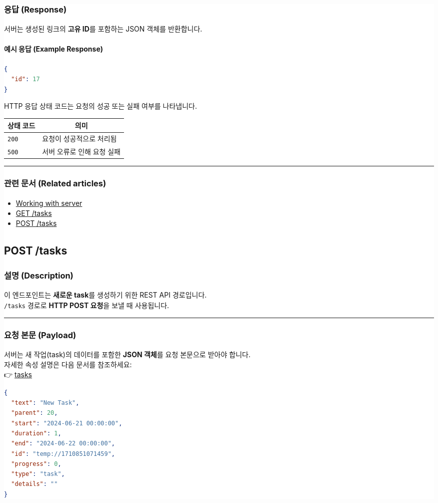 
### 응답 (Response)

서버는 생성된 링크의 **고유 ID**를 포함하는 JSON 객체를 반환합니다.

#### 예시 응답 (Example Response)

```json
{
  "id": 17
}
```

HTTP 응답 상태 코드는 요청의 성공 또는 실패 여부를 나타냅니다.

| 상태 코드 | 의미 |
|------------|------|
| `200` | 요청이 성공적으로 처리됨 |
| `500` | 서버 오류로 인해 요청 실패 |

---

### 관련 문서 (Related articles)

- [Working with server](https://docs.svar.dev/react/gantt/guides/working_with_server)
- [GET /tasks](https://docs.svar.dev/react/gantt/helpers/rest_routes/get_tasks)
- [POST /tasks](https://docs.svar.dev/react/gantt/helpers/rest_routes/post_tasks)



## POST /tasks

### 설명 (Description)

이 엔드포인트는 **새로운 task**를 생성하기 위한 REST API 경로입니다.  
`/tasks` 경로로 **HTTP POST 요청**을 보낼 때 사용됩니다.

---

### 요청 본문 (Payload)

서버는 새 작업(task)의 데이터를 포함한 **JSON 객체**를 요청 본문으로 받아야 합니다.  
자세한 속성 설명은 다음 문서를 참조하세요:  
👉 [tasks](https://docs.svar.dev/react/gantt/api/properties/tasks)

```json
{
  "text": "New Task",
  "parent": 20,
  "start": "2024-06-21 00:00:00",
  "duration": 1,
  "end": "2024-06-22 00:00:00",
  "id": "temp://1710851071459",
  "progress": 0,
  "type": "task",
  "details": ""
}
```
